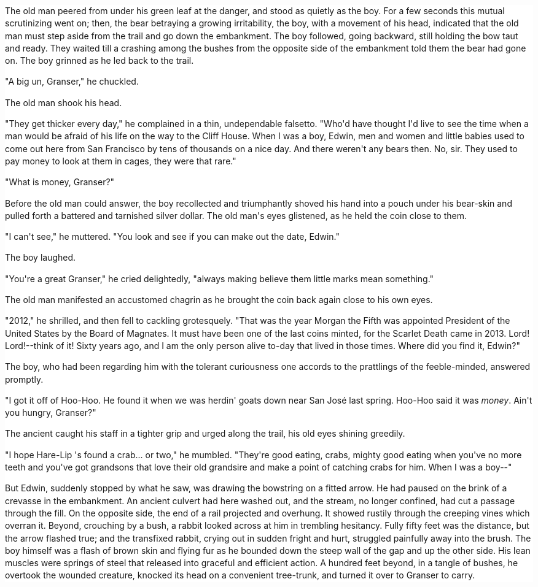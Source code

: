The old man peered from under his green leaf at the danger, and stood as quietly as the boy. For a few seconds this mutual scrutinizing went on; then, the bear betraying a growing irritability, the boy, with a movement of his head, indicated that the old man must step aside from the trail and go down the embankment. The boy followed, going backward, still holding the bow taut and ready. They waited till a crashing among the bushes from the opposite side of the embankment told them the bear had gone on. The boy grinned as he led back to the trail.

"A big un, Granser," he chuckled.

The old man shook his head.

"They get thicker every day," he complained in a thin, undependable falsetto. "Who'd have thought I'd live to see the time when a man would be afraid of his life on the way to the Cliff House. When I was a boy, Edwin, men and women and little babies used to come out here from San Francisco by tens of thousands on a nice day. And there weren't any bears then. No, sir. They used to pay money to look at them in cages, they were that rare."

"What is money, Granser?"

Before the old man could answer, the boy recollected and triumphantly shoved his hand into a pouch under his bear-skin and pulled forth a battered and tarnished silver dollar. The old man's eyes glistened, as he held the coin close to them.

"I can't see," he muttered. "You look and see if you can make out the date, Edwin."

The boy laughed.

"You're a great Granser," he cried delightedly, "always making believe them little marks mean something."

The old man manifested an accustomed chagrin as he brought the coin back again close to his own eyes.

"2012," he shrilled, and then fell to cackling grotesquely. "That was the year Morgan the Fifth was appointed President of the United States by the Board of Magnates. It must have been one of the last coins minted, for the Scarlet Death came in 2013. Lord! Lord!--think of it! Sixty years ago, and I am the only person alive to-day that lived in those times. Where did you find it, Edwin?"

The boy, who had been regarding him with the tolerant curiousness one accords to the prattlings of the feeble-minded, answered promptly.

"I got it off of Hoo-Hoo. He found it when we was herdin' goats down near San José last spring. Hoo-Hoo said it was _money_. Ain't you hungry, Granser?"

The ancient caught his staff in a tighter grip and urged along the trail, his old eyes shining greedily.

"I hope Hare-Lip 's found a crab... or two," he mumbled. "They're good eating, crabs, mighty good eating when you've no more teeth and you've got grandsons that love their old grandsire and make a point of catching crabs for him. When I was a boy--"

But Edwin, suddenly stopped by what he saw, was drawing the bowstring on a fitted arrow. He had paused on the brink of a crevasse in the embankment. An ancient culvert had here washed out, and the stream, no longer confined, had cut a passage through the fill. On the opposite side, the end of a rail projected and overhung. It showed rustily through the creeping vines which overran it. Beyond, crouching by a bush, a rabbit looked across at him in trembling hesitancy. Fully fifty feet was the distance, but the arrow flashed true; and the transfixed rabbit, crying out in sudden fright and hurt, struggled painfully away into the brush. The boy himself was a flash of brown skin and flying fur as he bounded down the steep wall of the gap and up the other side. His lean muscles were springs of steel that released into graceful and efficient action. A hundred feet beyond, in a tangle of bushes, he overtook the wounded creature, knocked its head on a convenient tree-trunk, and turned it over to Granser to carry.
